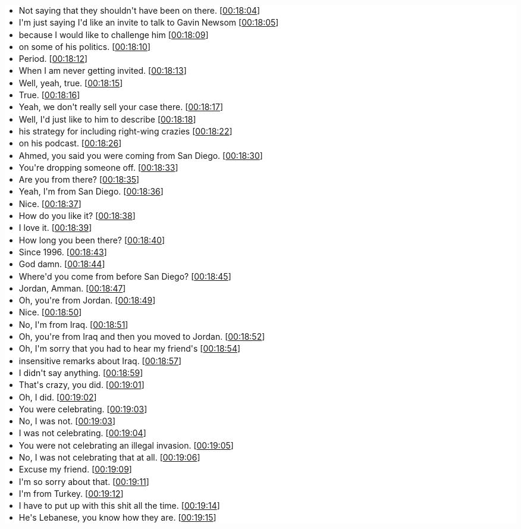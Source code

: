 *  Not saying that they shouldn't have been on there. [[00:18:04](https://www.youtube.com/watch?v=x70grC2k_qY&t=1084.44s)]
*  I'm just saying I'd like an invite to talk to Gavin Newsom [[00:18:05](https://www.youtube.com/watch?v=x70grC2k_qY&t=1085.84s)]
*  because I would like to challenge him [[00:18:09](https://www.youtube.com/watch?v=x70grC2k_qY&t=1089.04s)]
*  on some of his politics. [[00:18:10](https://www.youtube.com/watch?v=x70grC2k_qY&t=1090.0800000000002s)]
*  Period. [[00:18:12](https://www.youtube.com/watch?v=x70grC2k_qY&t=1092.68s)]
*  When I am never getting invited. [[00:18:13](https://www.youtube.com/watch?v=x70grC2k_qY&t=1093.52s)]
*  Well, yeah, true. [[00:18:15](https://www.youtube.com/watch?v=x70grC2k_qY&t=1095.0800000000002s)]
*  True. [[00:18:16](https://www.youtube.com/watch?v=x70grC2k_qY&t=1096.3600000000001s)]
*  Yeah, we don't really sell your case there. [[00:18:17](https://www.youtube.com/watch?v=x70grC2k_qY&t=1097.2s)]
*  Well, I'd just like to him to describe [[00:18:18](https://www.youtube.com/watch?v=x70grC2k_qY&t=1098.92s)]
*  his strategy for including right-wing crazies [[00:18:22](https://www.youtube.com/watch?v=x70grC2k_qY&t=1102.64s)]
*  on his podcast. [[00:18:26](https://www.youtube.com/watch?v=x70grC2k_qY&t=1106.4s)]
*  Ahmed, you said you were coming from San Diego. [[00:18:30](https://www.youtube.com/watch?v=x70grC2k_qY&t=1110.16s)]
*  You're dropping someone off. [[00:18:33](https://www.youtube.com/watch?v=x70grC2k_qY&t=1113.96s)]
*  Are you from there? [[00:18:35](https://www.youtube.com/watch?v=x70grC2k_qY&t=1115.1200000000001s)]
*  Yeah, I'm from San Diego. [[00:18:36](https://www.youtube.com/watch?v=x70grC2k_qY&t=1116.0s)]
*  Nice. [[00:18:37](https://www.youtube.com/watch?v=x70grC2k_qY&t=1117.52s)]
*  How do you like it? [[00:18:38](https://www.youtube.com/watch?v=x70grC2k_qY&t=1118.3600000000001s)]
*  I love it. [[00:18:39](https://www.youtube.com/watch?v=x70grC2k_qY&t=1119.56s)]
*  How long you been there? [[00:18:40](https://www.youtube.com/watch?v=x70grC2k_qY&t=1120.56s)]
*  Since 1996. [[00:18:43](https://www.youtube.com/watch?v=x70grC2k_qY&t=1123.08s)]
*  God damn. [[00:18:44](https://www.youtube.com/watch?v=x70grC2k_qY&t=1124.6s)]
*  Where'd you come from before San Diego? [[00:18:45](https://www.youtube.com/watch?v=x70grC2k_qY&t=1125.76s)]
*  Jordan, Amman. [[00:18:47](https://www.youtube.com/watch?v=x70grC2k_qY&t=1127.92s)]
*  Oh, you're from Jordan. [[00:18:49](https://www.youtube.com/watch?v=x70grC2k_qY&t=1129.04s)]
*  Nice. [[00:18:50](https://www.youtube.com/watch?v=x70grC2k_qY&t=1130.68s)]
*  No, I'm from Iraq. [[00:18:51](https://www.youtube.com/watch?v=x70grC2k_qY&t=1131.52s)]
*  Oh, you're from Iraq and then you moved to Jordan. [[00:18:52](https://www.youtube.com/watch?v=x70grC2k_qY&t=1132.3600000000001s)]
*  Oh, I'm sorry that you had to hear my friend's [[00:18:54](https://www.youtube.com/watch?v=x70grC2k_qY&t=1134.68s)]
*  insensitive remarks about Iraq. [[00:18:57](https://www.youtube.com/watch?v=x70grC2k_qY&t=1137.32s)]
*  I didn't say anything. [[00:18:59](https://www.youtube.com/watch?v=x70grC2k_qY&t=1139.64s)]
*  That's crazy, you did. [[00:19:01](https://www.youtube.com/watch?v=x70grC2k_qY&t=1141.4s)]
*  Oh, I did. [[00:19:02](https://www.youtube.com/watch?v=x70grC2k_qY&t=1142.24s)]
*  You were celebrating. [[00:19:03](https://www.youtube.com/watch?v=x70grC2k_qY&t=1143.08s)]
*  No, I was not. [[00:19:03](https://www.youtube.com/watch?v=x70grC2k_qY&t=1143.92s)]
*  I was not celebrating. [[00:19:04](https://www.youtube.com/watch?v=x70grC2k_qY&t=1144.76s)]
*  You were not celebrating an illegal invasion. [[00:19:05](https://www.youtube.com/watch?v=x70grC2k_qY&t=1145.6s)]
*  No, I was not celebrating that at all. [[00:19:06](https://www.youtube.com/watch?v=x70grC2k_qY&t=1146.96s)]
*  Excuse my friend. [[00:19:09](https://www.youtube.com/watch?v=x70grC2k_qY&t=1149.72s)]
*  I'm so sorry about that. [[00:19:11](https://www.youtube.com/watch?v=x70grC2k_qY&t=1151.0s)]
*  I'm from Turkey. [[00:19:12](https://www.youtube.com/watch?v=x70grC2k_qY&t=1152.76s)]
*  I have to put up with this shit all the time. [[00:19:14](https://www.youtube.com/watch?v=x70grC2k_qY&t=1154.44s)]
*  He's Lebanese, you know how they are. [[00:19:15](https://www.youtube.com/watch?v=x70grC2k_qY&t=1155.8400000000001s)]